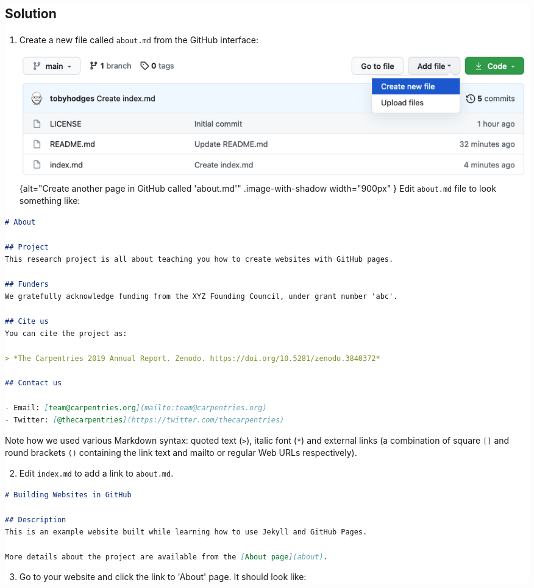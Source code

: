 ## Solution

1. Create a new file called `about.md` from the GitHub interface:
  ![](fig/github_create_another_file.png){alt="Create another page in GitHub called 'about.md'" .image-with-shadow width="900px" }
  Edit `about.md` file to look something like:
  
  ```markdown 
  # About
  
  ## Project
  This research project is all about teaching you how to create websites with GitHub pages.
  
  ## Funders
  We gratefully acknowledge funding from the XYZ Founding Council, under grant number 'abc'.
  
  ## Cite us
  You can cite the project as:
  
  > *The Carpentries 2019 Annual Report. Zenodo. https://doi.org/10.5281/zenodo.3840372*
  
  ## Contact us
  
  - Email: [team@carpentries.org](mailto:team@carpentries.org)
  - Twitter: [@thecarpentries](https://twitter.com/thecarpentries)
  ```
  
  Note how we used various Markdown syntax: quoted text (`>`), italic font (`*`) and external links
  (a combination of square `[]` and round brackets `()` containing the link text and mailto or regular Web URLs respectively).

2. Edit `index.md` to add a link to `about.md`.
  
  ```markdown 
  # Building Websites in GitHub
  
  ## Description
  This is an example website built while learning how to use Jekyll and GitHub Pages.
  
  More details about the project are available from the [About page](about).
  ```

3. Go to your website and click the link to 'About' page. It should look like: